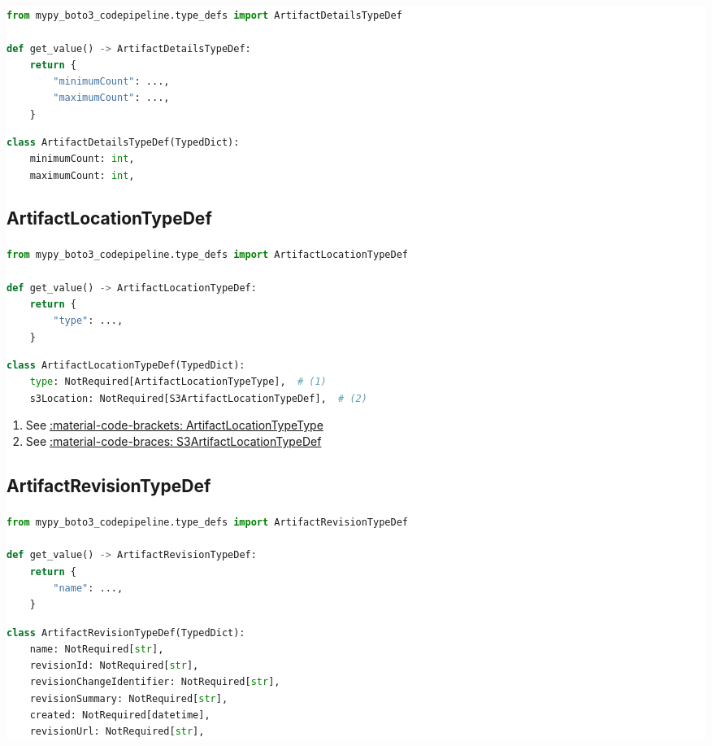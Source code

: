 ```python title="Usage Example"
from mypy_boto3_codepipeline.type_defs import ArtifactDetailsTypeDef

def get_value() -> ArtifactDetailsTypeDef:
    return {
        "minimumCount": ...,
        "maximumCount": ...,
    }
```

```python title="Definition"
class ArtifactDetailsTypeDef(TypedDict):
    minimumCount: int,
    maximumCount: int,
```

## ArtifactLocationTypeDef

```python title="Usage Example"
from mypy_boto3_codepipeline.type_defs import ArtifactLocationTypeDef

def get_value() -> ArtifactLocationTypeDef:
    return {
        "type": ...,
    }
```

```python title="Definition"
class ArtifactLocationTypeDef(TypedDict):
    type: NotRequired[ArtifactLocationTypeType],  # (1)
    s3Location: NotRequired[S3ArtifactLocationTypeDef],  # (2)
```

1. See [:material-code-brackets: ArtifactLocationTypeType](./literals.md#artifactlocationtypetype) 
2. See [:material-code-braces: S3ArtifactLocationTypeDef](./type_defs.md#s3artifactlocationtypedef) 
## ArtifactRevisionTypeDef

```python title="Usage Example"
from mypy_boto3_codepipeline.type_defs import ArtifactRevisionTypeDef

def get_value() -> ArtifactRevisionTypeDef:
    return {
        "name": ...,
    }
```

```python title="Definition"
class ArtifactRevisionTypeDef(TypedDict):
    name: NotRequired[str],
    revisionId: NotRequired[str],
    revisionChangeIdentifier: NotRequired[str],
    revisionSummary: NotRequired[str],
    created: NotRequired[datetime],
    revisionUrl: NotRequired[str],
```
